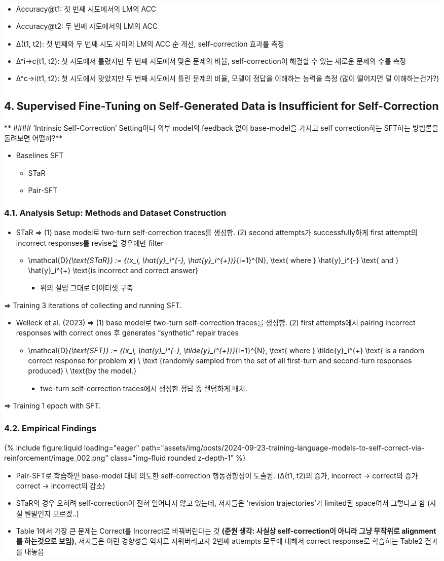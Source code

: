   - Accuracy@t1: 첫 번째 시도에서의 LM의 ACC

  - Accuracy@t2: 두 번째 시도에서의 LM의 ACC

  - Δ(t1, t2): 첫 번째와 두 번째 시도 사이의 LM의 ACC 순 개선, self-correction 효과를 측정

  - Δ^i→c(t1, t2): 첫 시도에서 틀렸지만 두 번째 시도에서 맞은 문제의 비율, self-correction이 해결할 수 있는 새로운 문제의 수를 측정

  - Δ^c→i(t1, t2): 첫 시도에서 맞았지만 두 번째 시도에서 틀린 문제의 비율, 모델이 정답을 이해하는 능력을 측정 (많이 떨어지면 덜 이해하는건가?)

## 4. Supervised Fine-Tuning on Self-Generated Data is Insufficient for Self-Correction

** #### ‘Intrinsic Self-Correction’ Setting이니 외부 model의 feedback 없이 base-model을 가지고 self correction하는 SFT하는 방법론을 돌려보면 어떨까?**

- Baselines SFT

  - STaR

  - Pair-SFT

### 4.1. Analysis Setup: Methods and Dataset Construction

- STaR ⇒ (1) base model로 two-turn self-correction traces를 생성함. (2) second attempts가 successfully하게 first attempt의 incorrect responses를 revise할 경우에만 filter

  - \mathcal{D}_{\text{STaR}} := \{(x_i, \hat{y}\_i^{-}, \hat{y}\_i^{+})\}_{i=1}^{N}, \text{ where } \hat{y}\_i^{-} \text{ and } \hat{y}\_i^{+} \text{is incorrect and correct answer}

    - 위의 설명 그대로 데이터셋 구축

⇒ Training 3 iterations of collecting and running SFT.

- Welleck et al. (2023) ⇒ (1) base model로 two-turn self-correction traces를 생성함. (2) first attempts에서 pairing incorrect responses with correct ones 후 generates “synthetic” repair traces

  - \mathcal{D}_{\text{SFT}} := \{(x_i, \hat{y}\_i^{-}, \tilde{y}\_i^{+})\}_{i=1}^{N}, \text{ where } \tilde{y}\_i^{+} \text{ is a random correct response for problem 𝒙} \\ \text {randomly sampled from the set of all first-turn and second-turn responses produced} \\ \text{by the model.}

    - two-turn self-correction traces에서 생성한 정답 중 랜덤하게 배치.

⇒ Training 1 epoch with SFT.

### 4.2. Empirical Findings

{% include figure.liquid loading="eager" path="assets/img/posts/2024-09-23-training-language-models-to-self-correct-via-reinforcement/image_002.png" class="img-fluid rounded z-depth-1" %}

- Pair-SFT로 학습하면 base-model 대비 의도한 self-correction 행동경향성이 도출됨. (Δ(t1, t2)의 증가, incorrect → correct의 증가 correct → incorrect의 감소)

- STaR의 경우 오히려 self-correction이 전혀 일어나지 않고 있는데, 저자들은 ‘revision trajectories’가 limited된 space여서 그렇다고 함 (사실 뭔말인지 모르겠..)

- Table 1에서 가장 큰 문제는 Correct를 Incorrect로 바꿔버린다는 것 **(준원 생각: 사실상 self-correction이 아니라 그냥 무작위로 alignment를 하는것으로 보임)**, 저자들은 이런 경향성을 억지로 지워버리고자 2번째 attempts 모두에 대해서 correct response로 학습하는 Table2 결과를 내놓음
